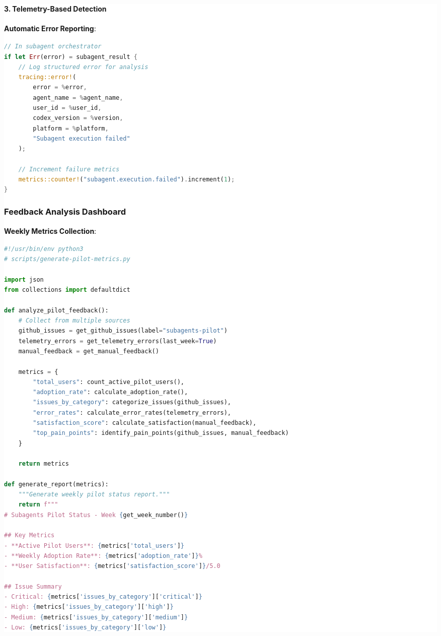 #### 3. Telemetry-Based Detection

**Automatic Error Reporting**:
```rust
// In subagent orchestrator
if let Err(error) = subagent_result {
    // Log structured error for analysis
    tracing::error!(
        error = %error,
        agent_name = %agent_name,
        user_id = %user_id,
        codex_version = %version,
        platform = %platform,
        "Subagent execution failed"
    );

    // Increment failure metrics
    metrics::counter!("subagent.execution.failed").increment(1);
}
```

### Feedback Analysis Dashboard

**Weekly Metrics Collection**:
```python
#!/usr/bin/env python3
# scripts/generate-pilot-metrics.py

import json
from collections import defaultdict

def analyze_pilot_feedback():
    # Collect from multiple sources
    github_issues = get_github_issues(label="subagents-pilot")
    telemetry_errors = get_telemetry_errors(last_week=True)
    manual_feedback = get_manual_feedback()

    metrics = {
        "total_users": count_active_pilot_users(),
        "adoption_rate": calculate_adoption_rate(),
        "issues_by_category": categorize_issues(github_issues),
        "error_rates": calculate_error_rates(telemetry_errors),
        "satisfaction_score": calculate_satisfaction(manual_feedback),
        "top_pain_points": identify_pain_points(github_issues, manual_feedback)
    }

    return metrics

def generate_report(metrics):
    """Generate weekly pilot status report."""
    return f"""
# Subagents Pilot Status - Week {get_week_number()}

## Key Metrics
- **Active Pilot Users**: {metrics['total_users']}
- **Weekly Adoption Rate**: {metrics['adoption_rate']}%
- **User Satisfaction**: {metrics['satisfaction_score']}/5.0

## Issue Summary
- Critical: {metrics['issues_by_category']['critical']}
- High: {metrics['issues_by_category']['high']}
- Medium: {metrics['issues_by_category']['medium']}
- Low: {metrics['issues_by_category']['low']}

```